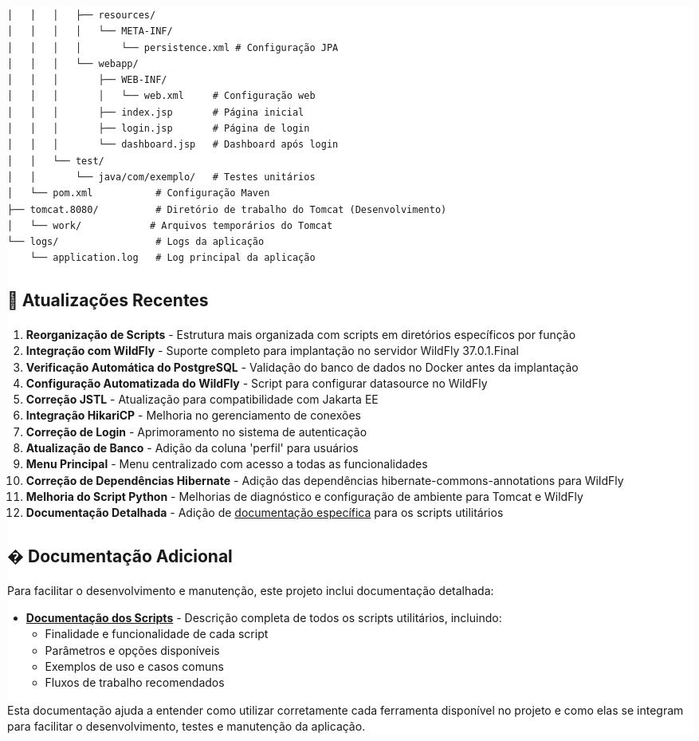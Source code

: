 ```
│   │   │   ├── resources/
│   │   │   │   └── META-INF/
│   │   │   │       └── persistence.xml # Configuração JPA
│   │   │   └── webapp/
│   │   │       ├── WEB-INF/
│   │   │       │   └── web.xml     # Configuração web
│   │   │       ├── index.jsp       # Página inicial
│   │   │       ├── login.jsp       # Página de login
│   │   │       └── dashboard.jsp   # Dashboard após login
│   │   └── test/
│   │       └── java/com/exemplo/   # Testes unitários
│   └── pom.xml           # Configuração Maven
├── tomcat.8080/          # Diretório de trabalho do Tomcat (Desenvolvimento)
│   └── work/            # Arquivos temporários do Tomcat
└── logs/                 # Logs da aplicação
    └── application.log   # Log principal da aplicação
```

## 🔄 Atualizações Recentes

1. **Reorganização de Scripts** - Estrutura mais organizada com scripts em diretórios específicos por função
2. **Integração com WildFly** - Suporte completo para implantação no servidor WildFly 37.0.1.Final
3. **Verificação Automática do PostgreSQL** - Validação do banco de dados no Docker antes da implantação
4. **Configuração Automatizada do WildFly** - Script para configurar datasource no WildFly
5. **Correção JSTL** - Atualização para compatibilidade com Jakarta EE
6. **Integração HikariCP** - Melhoria no gerenciamento de conexões
7. **Correção de Login** - Aprimoramento no sistema de autenticação
8. **Atualização de Banco** - Adição da coluna 'perfil' para usuários
9. **Menu Principal** - Menu centralizado com acesso a todas as funcionalidades
10. **Correção de Dependências Hibernate** - Adição das dependências hibernate-commons-annotations para WildFly
11. **Melhoria do Script Python** - Melhorias de diagnóstico e configuração de ambiente para Tomcat e WildFly
12. **Documentação Detalhada** - Adição de [documentação específica](scr/README.md) para os scripts utilitários

## � Documentação Adicional

Para facilitar o desenvolvimento e manutenção, este projeto inclui documentação detalhada:

- **[Documentação dos Scripts](scr/README.md)** - Descrição completa de todos os scripts utilitários, incluindo:
  - Finalidade e funcionalidade de cada script
  - Parâmetros e opções disponíveis
  - Exemplos de uso e casos comuns
  - Fluxos de trabalho recomendados

Esta documentação ajuda a entender como utilizar corretamente cada ferramenta disponível no projeto e como elas se integram para facilitar o desenvolvimento, testes e manutenção da aplicação.
